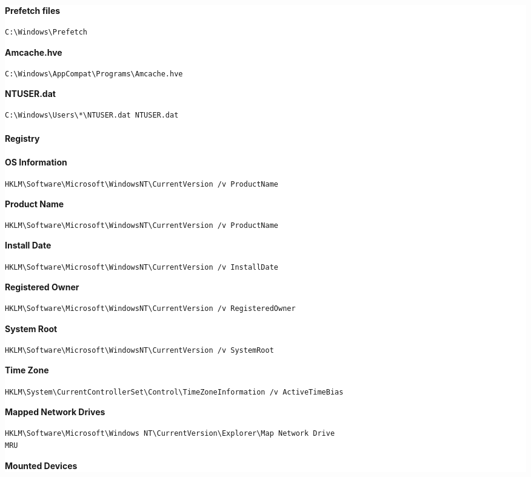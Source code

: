 **Prefetch files**

```
C:\Windows\Prefetch
```

**Amcache.hve**

```
C:\Windows\AppCompat\Programs\Amcache.hve 
```

**NTUSER.dat**

```
C:\Windows\Users\*\NTUSER.dat NTUSER.dat
```

#### Registry

**OS Information**

```
HKLM\Software\Microsoft\WindowsNT\CurrentVersion /v ProductName 
```

**Product Name**

```
HKLM\Software\Microsoft\WindowsNT\CurrentVersion /v ProductName
```

**Install Date**

```
HKLM\Software\Microsoft\WindowsNT\CurrentVersion /v InstallDate
```

**Registered Owner**

```
HKLM\Software\Microsoft\WindowsNT\CurrentVersion /v RegisteredOwner
```

**System Root**

```
HKLM\Software\Microsoft\WindowsNT\CurrentVersion /v SystemRoot
```

**Time Zone**

```
HKLM\System\CurrentControllerSet\Control\TimeZoneInformation /v ActiveTimeBias
```

**Mapped Network Drives**

```
HKLM\Software\Microsoft\Windows NT\CurrentVersion\Explorer\Map Network Drive
MRU
```

**Mounted Devices**

